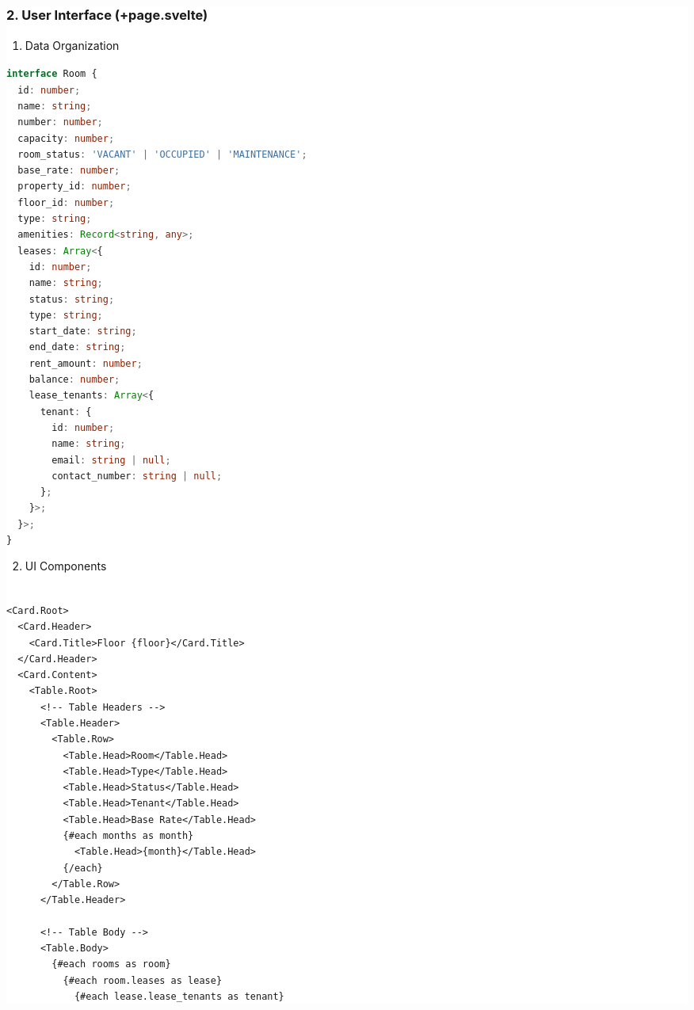 ### 2. User Interface (+page.svelte)

1. Data Organization
```typescript
interface Room {
  id: number;
  name: string;
  number: number;
  capacity: number;
  room_status: 'VACANT' | 'OCCUPIED' | 'MAINTENANCE';
  base_rate: number;
  property_id: number;
  floor_id: number;
  type: string;
  amenities: Record<string, any>;
  leases: Array<{
    id: number;
    name: string;
    status: string;
    type: string;
    start_date: string;
    end_date: string;
    rent_amount: number;
    balance: number;
    lease_tenants: Array<{
      tenant: {
        id: number;
        name: string;
        email: string | null;
        contact_number: string | null;
      };
    }>;
  }>;
}
```

2. UI Components
```svelte

<Card.Root>
  <Card.Header>
    <Card.Title>Floor {floor}</Card.Title>
  </Card.Header>
  <Card.Content>
    <Table.Root>
      <!-- Table Headers -->
      <Table.Header>
        <Table.Row>
          <Table.Head>Room</Table.Head>
          <Table.Head>Type</Table.Head>
          <Table.Head>Status</Table.Head>
          <Table.Head>Tenant</Table.Head>
          <Table.Head>Base Rate</Table.Head>
          {#each months as month}
            <Table.Head>{month}</Table.Head>
          {/each}
        </Table.Row>
      </Table.Header>
      
      <!-- Table Body -->
      <Table.Body>
        {#each rooms as room}
          {#each room.leases as lease}
            {#each lease.lease_tenants as tenant}
```